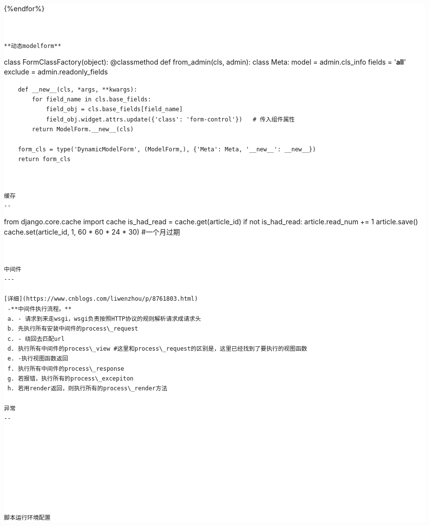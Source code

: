 {%endfor%}
```
 

**动态modelform**

 ```
class FormClassFactory(object):
    @classmethod
    def from_admin(cls, admin):
        class Meta:
            model = admin.cls_info
            fields = '__all__'
            exclude = admin.readonly_fields

        def __new__(cls, *args, **kwargs):
            for field_name in cls.base_fields:
                field_obj = cls.base_fields[field_name]
                field_obj.widget.attrs.update({'class': 'form-control'})   # 传入组件属性
            return ModelForm.__new__(cls)

        form_cls = type('DynamicModelForm', (ModelForm,), {'Meta': Meta, '__new__': __new__})
        return form_cls
```
 

缓存
--

 ```
from django.core.cache import cache
is_had_read = cache.get(article_id)
if not is_had_read:
     article.read_num += 1
     article.save()
     cache.set(article_id, 1, 60 * 60 * 24 * 30) #一个月过期
```
 

中间件
---

[详细](https://www.cnblogs.com/liwenzhou/p/8761803.html)  
 -**中间件执行流程。**   
 a. - 请求到来走wsgi，wsgi负责按照HTTP协议的规则解析请求成请求头  
 b. 先执行所有安装中间件的process\_request  
 c. - 绕回去匹配url  
 d. 执行所有中间件的process\_view #这里和process\_request的区别是，这里已经找到了要执行的视图函数  
 e. -执行视图函数返回  
 f. 执行所有中间件的process\_response  
 g. 若报错，执行所有的process\_excepiton  
 h. 若用render返回，则执行所有的process\_render方法

异常
--

 





 

脚本运行环境配置  
```